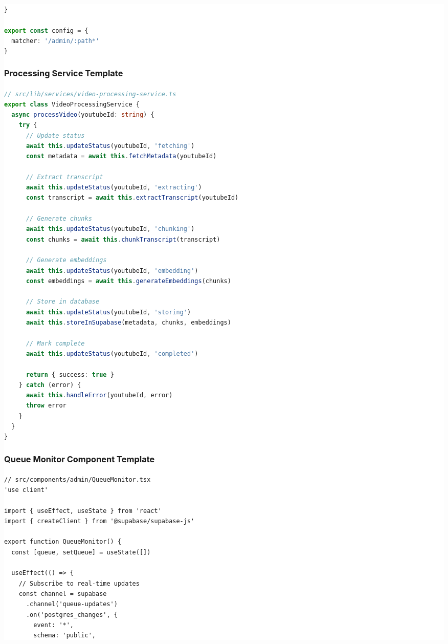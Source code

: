 ```typescript
}

export const config = {
  matcher: '/admin/:path*'
}
```

### Processing Service Template
```typescript
// src/lib/services/video-processing-service.ts
export class VideoProcessingService {
  async processVideo(youtubeId: string) {
    try {
      // Update status
      await this.updateStatus(youtubeId, 'fetching')
      const metadata = await this.fetchMetadata(youtubeId)
      
      // Extract transcript
      await this.updateStatus(youtubeId, 'extracting')
      const transcript = await this.extractTranscript(youtubeId)
      
      // Generate chunks
      await this.updateStatus(youtubeId, 'chunking')
      const chunks = await this.chunkTranscript(transcript)
      
      // Generate embeddings
      await this.updateStatus(youtubeId, 'embedding')
      const embeddings = await this.generateEmbeddings(chunks)
      
      // Store in database
      await this.updateStatus(youtubeId, 'storing')
      await this.storeInSupabase(metadata, chunks, embeddings)
      
      // Mark complete
      await this.updateStatus(youtubeId, 'completed')
      
      return { success: true }
    } catch (error) {
      await this.handleError(youtubeId, error)
      throw error
    }
  }
}
```

### Queue Monitor Component Template
```tsx
// src/components/admin/QueueMonitor.tsx
'use client'

import { useEffect, useState } from 'react'
import { createClient } from '@supabase/supabase-js'

export function QueueMonitor() {
  const [queue, setQueue] = useState([])
  
  useEffect(() => {
    // Subscribe to real-time updates
    const channel = supabase
      .channel('queue-updates')
      .on('postgres_changes', {
        event: '*',
        schema: 'public',
```